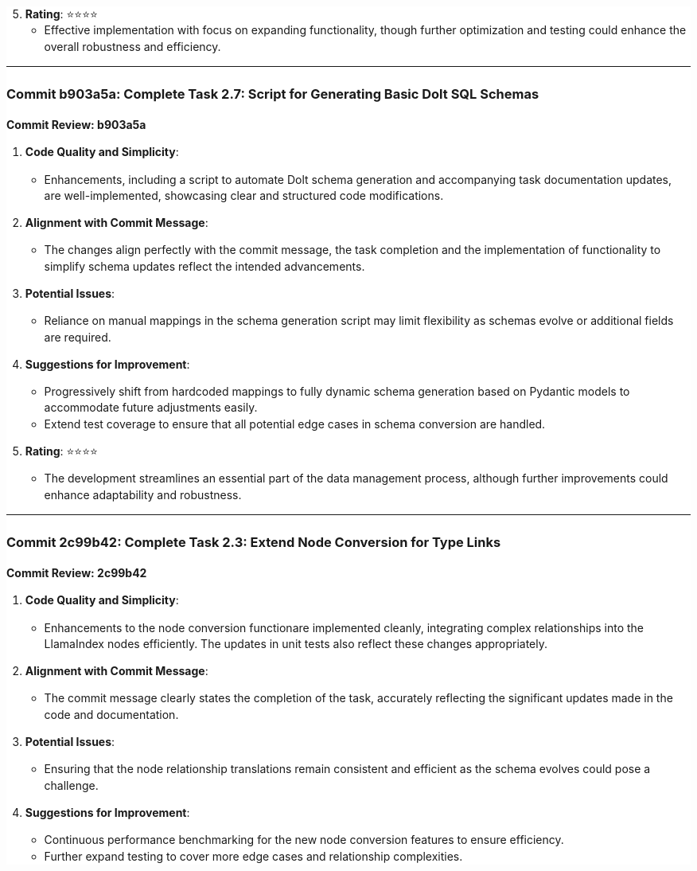 5. **Rating**: ⭐⭐⭐⭐
   - Effective implementation with focus on expanding functionality, though further optimization and testing could enhance the overall robustness and efficiency.


---

### Commit b903a5a: Complete Task 2.7: Script for Generating Basic Dolt SQL Schemas
**Commit Review: b903a5a**

1. **Code Quality and Simplicity**:
   - Enhancements, including a script to automate Dolt schema generation and accompanying task documentation updates, are well-implemented, showcasing clear and structured code modifications.

2. **Alignment with Commit Message**:
   - The changes align perfectly with the commit message, the task completion and the implementation of functionality to simplify schema updates reflect the intended advancements.

3. **Potential Issues**:
   - Reliance on manual mappings in the schema generation script may limit flexibility as schemas evolve or additional fields are required.

4. **Suggestions for Improvement**:
   - Progressively shift from hardcoded mappings to fully dynamic schema generation based on Pydantic models to accommodate future adjustments easily.
   - Extend test coverage to ensure that all potential edge cases in schema conversion are handled.

5. **Rating**: ⭐⭐⭐⭐
   - The development streamlines an essential part of the data management process, although further improvements could enhance adaptability and robustness.


---

### Commit 2c99b42: Complete Task 2.3: Extend Node Conversion for Type Links
**Commit Review: 2c99b42**

1. **Code Quality and Simplicity**:
   - Enhancements to the node conversion functionare implemented cleanly, integrating complex relationships into the LlamaIndex nodes efficiently. The updates in unit tests also reflect these changes appropriately.

2. **Alignment with Commit Message**:
   - The commit message clearly states the completion of the task, accurately reflecting the significant updates made in the code and documentation.

3. **Potential Issues**:
   - Ensuring that the node relationship translations remain consistent and efficient as the schema evolves could pose a challenge.

4. **Suggestions for Improvement**:
   - Continuous performance benchmarking for the new node conversion features to ensure efficiency.
   - Further expand testing to cover more edge cases and relationship complexities.
